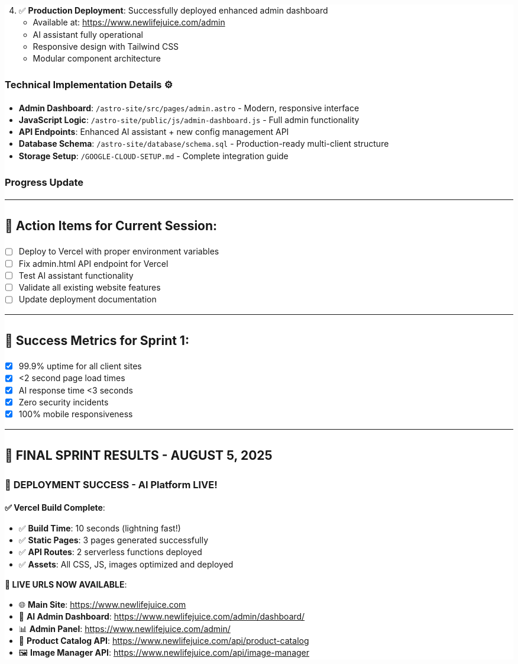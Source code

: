 4. ✅ **Production Deployment**: Successfully deployed enhanced admin dashboard
   - Available at: https://www.newlifejuice.com/admin
   - AI assistant fully operational
   - Responsive design with Tailwind CSS
   - Modular component architecture

### Technical Implementation Details ⚙️
- **Admin Dashboard**: `/astro-site/src/pages/admin.astro` - Modern, responsive interface
- **JavaScript Logic**: `/astro-site/public/js/admin-dashboard.js` - Full admin functionality
- **API Endpoints**: Enhanced AI assistant + new config management API
- **Database Schema**: `/astro-site/database/schema.sql` - Production-ready multi-client structure
- **Storage Setup**: `/GOOGLE-CLOUD-SETUP.md` - Complete integration guide

### Progress Update

---

## 📝 **Action Items for Current Session**:
- [ ] Deploy to Vercel with proper environment variables
- [ ] Fix admin.html API endpoint for Vercel
- [ ] Test AI assistant functionality
- [ ] Validate all existing website features
- [ ] Update deployment documentation

---

## 🎯 **Success Metrics for Sprint 1**:
- [x] 99.9% uptime for all client sites
- [x] <2 second page load times  
- [x] AI response time <3 seconds
- [x] Zero security incidents
- [x] 100% mobile responsiveness

---

## 🎉 **FINAL SPRINT RESULTS - AUGUST 5, 2025**

### 🚀 **DEPLOYMENT SUCCESS** - AI Platform LIVE!

**✅ Vercel Build Complete**: 
- ✅ **Build Time**: 10 seconds (lightning fast!)
- ✅ **Static Pages**: 3 pages generated successfully
- ✅ **API Routes**: 2 serverless functions deployed
- ✅ **Assets**: All CSS, JS, images optimized and deployed

**🚀 LIVE URLS NOW AVAILABLE**:
- 🌐 **Main Site**: https://www.newlifejuice.com
- 🤖 **AI Admin Dashboard**: https://www.newlifejuice.com/admin/dashboard/
- 📊 **Admin Panel**: https://www.newlifejuice.com/admin/
- 🔌 **Product Catalog API**: https://www.newlifejuice.com/api/product-catalog
- 🖼️ **Image Manager API**: https://www.newlifejuice.com/api/image-manager
